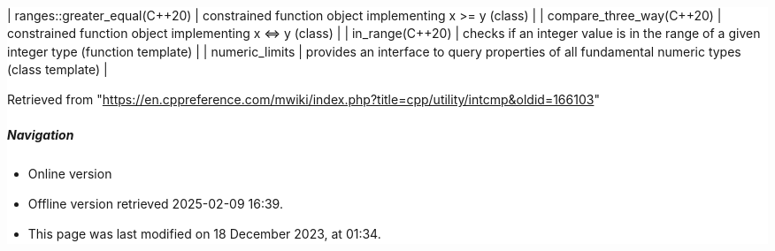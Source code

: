 | ranges::greater_equal(C++20) | constrained function object implementing x >= y   (class) |
| compare_three_way(C++20) | constrained function object implementing x <=> y   (class) |
| in_range(C++20) | checks if an integer value is in the range of a given integer type   (function template) |
| numeric_limits | provides an interface to query properties of all fundamental numeric types   (class template) |

Retrieved from "<https://en.cppreference.com/mwiki/index.php?title=cpp/utility/intcmp&oldid=166103>"

##### Navigation

- Online version
- Offline version retrieved 2025-02-09 16:39.

- This page was last modified on 18 December 2023, at 01:34.